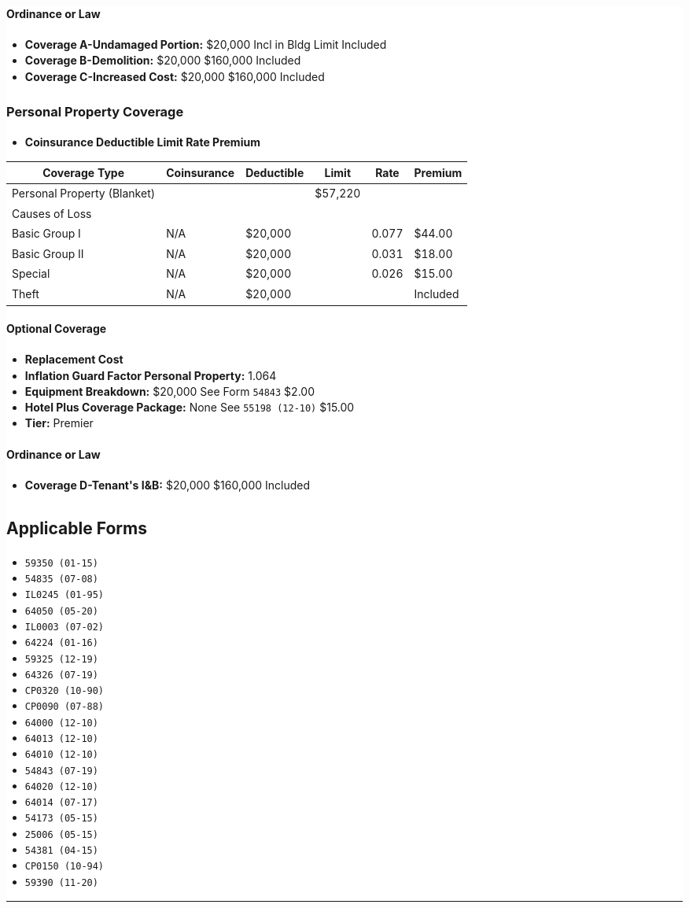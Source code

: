 #### Ordinance or Law

- **Coverage A-Undamaged Portion:** $20,000 Incl in Bldg Limit Included
- **Coverage B-Demolition:** $20,000 $160,000 Included
- **Coverage C-Increased Cost:** $20,000 $160,000 Included

### Personal Property Coverage

- **Coinsurance Deductible Limit Rate Premium**

| Coverage Type       | Coinsurance | Deductible | Limit  | Rate  | Premium |
|---------------------|-------------|------------|--------|-------|---------|
| Personal Property (Blanket) |     |            | $57,220 |       |         |
| Causes of Loss      |             |            |        |       |         |
| Basic Group I       | N/A         | $20,000    |        | 0.077 | $44.00  |
| Basic Group II      | N/A         | $20,000    |        | 0.031 | $18.00  |
| Special             | N/A         | $20,000    |        | 0.026 | $15.00  |
| Theft               | N/A         | $20,000    |        |       | Included |

#### Optional Coverage

- **Replacement Cost**
- **Inflation Guard Factor Personal Property:** 1.064
- **Equipment Breakdown:** $20,000 See Form `54843` $2.00
- **Hotel Plus Coverage Package:** None See `55198 (12-10)` $15.00
- **Tier:** Premier

#### Ordinance or Law

- **Coverage D-Tenant's I&B:** $20,000 $160,000 Included

## Applicable Forms

- `59350 (01-15)`
- `54835 (07-08)`
- `IL0245 (01-95)`
- `64050 (05-20)`
- `IL0003 (07-02)`
- `64224 (01-16)`
- `59325 (12-19)`
- `64326 (07-19)`
- `CP0320 (10-90)`
- `CP0090 (07-88)`
- `64000 (12-10)`
- `64013 (12-10)`
- `64010 (12-10)`
- `54843 (07-19)`
- `64020 (12-10)`
- `64014 (07-17)`
- `54173 (05-15)`
- `25006 (05-15)`
- `54381 (04-15)`
- `CP0150 (10-94)`
- `59390 (11-20)`

---